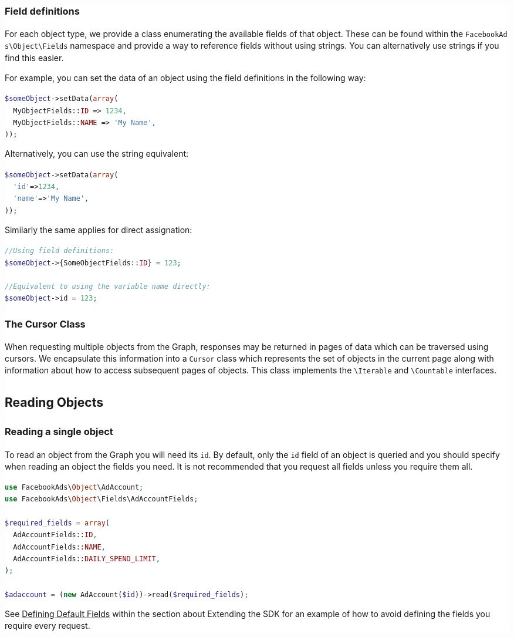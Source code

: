 ### Field definitions <a name="field_definition"></a>

For each object type, we provide a class enumerating the available fields of that object. These can be found within the `FacebookAds\Object\Fields` namespace and provide a way to reference fields without using strings. You can alternatively use strings if you find this easier. 

For example, you can set the data of an object using the field definitions in the following way:

```php
$someObject->setData(array(
  MyObjectFields::ID => 1234,
  MyObjectFields::NAME => 'My Name',
));
```
	
Alternatively, you can use the string equivalent:

```php
$someObject->setData(array(
  'id'=>1234,
  'name'=>'My Name',
));
```

Similarly the same applies for direct assignation:

```php
//Using field definitions:
$someObject->{SomeObjectFields::ID} = 123;

//Equivalent to using the variable name directly:
$someObject->id = 123;
```

### The Cursor Class
When requesting multiple objects from the Graph, responses may be returned in pages of data which can be traversed using cursors. We encapsulate this information into a `Cursor` class which represents the set of objects in the current page along with information about how to access subsequent pages of objects. This class implements the `\Iterable` and `\Countable` interfaces.  

## Reading Objects

### Reading a single object 
To read an object from the Graph you will need its `id`. By default, only the `id` field of an object is queried and you should specify when reading an object the fields you need. It is not recommended that you request all fields unless you require them all. 

```php
use FacebookAds\Object\AdAccount;
use FacebookAds\Object\Fields\AdAccountFields;

$required_fields = array(
  AdAccountFields::ID,
  AdAccountFields::NAME,
  AdAccountFields::DAILY_SPEND_LIMIT,  
);

$adaccount = (new AdAccount($id))->read($required_fields);
```
See [Defining Default Fields](#default_fields) within the section about Extending the SDK for an example of how to avoid defining the fields you require every request.
